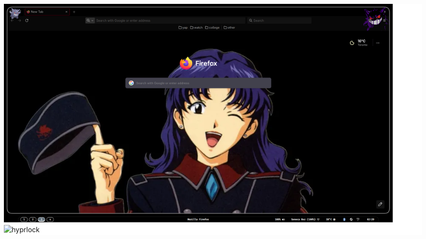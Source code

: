 <img alt="firefox" src="./.assets/firefox.png" width="800px"/>
<img alt="hyprlock" src="./.assets/lockscreen.jpg" width="800px"/>
